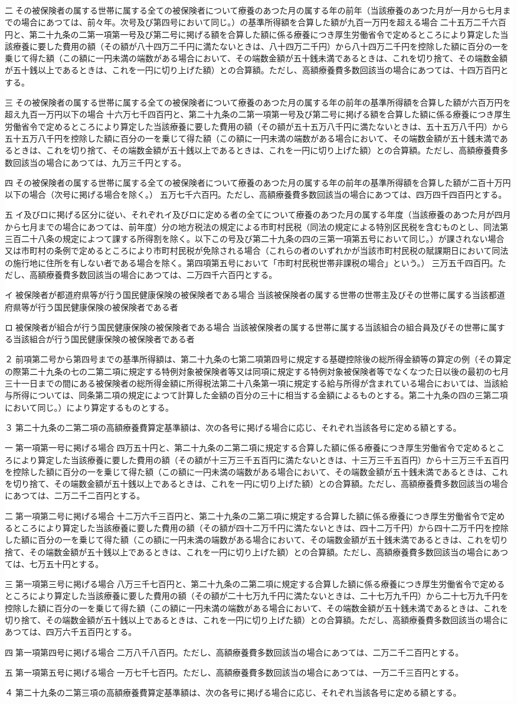二 その被保険者の属する世帯に属する全ての被保険者について療養のあつた月の属する年の前年（当該療養のあつた月が一月から七月までの場合にあつては、前々年。次号及び第四号において同じ。）の基準所得額を合算した額が九百一万円を超える場合 二十五万二千六百円と、第二十九条の二第一項第一号及び第二号に掲げる額を合算した額に係る療養につき厚生労働省令で定めるところにより算定した当該療養に要した費用の額（その額が八十四万二千円に満たないときは、八十四万二千円）から八十四万二千円を控除した額に百分の一を乗じて得た額（この額に一円未満の端数がある場合において、その端数金額が五十銭未満であるときは、これを切り捨て、その端数金額が五十銭以上であるときは、これを一円に切り上げた額）との合算額。ただし、高額療養費多数回該当の場合にあつては、十四万百円とする。

三 その被保険者の属する世帯に属する全ての被保険者について療養のあつた月の属する年の前年の基準所得額を合算した額が六百万円を超え九百一万円以下の場合 十六万七千四百円と、第二十九条の二第一項第一号及び第二号に掲げる額を合算した額に係る療養につき厚生労働省令で定めるところにより算定した当該療養に要した費用の額（その額が五十五万八千円に満たないときは、五十五万八千円）から五十五万八千円を控除した額に百分の一を乗じて得た額（この額に一円未満の端数がある場合において、その端数金額が五十銭未満であるときは、これを切り捨て、その端数金額が五十銭以上であるときは、これを一円に切り上げた額）との合算額。ただし、高額療養費多数回該当の場合にあつては、九万三千円とする。

四 その被保険者の属する世帯に属する全ての被保険者について療養のあつた月の属する年の前年の基準所得額を合算した額が二百十万円以下の場合（次号に掲げる場合を除く。） 五万七千六百円。ただし、高額療養費多数回該当の場合にあつては、四万四千四百円とする。

五 イ及びロに掲げる区分に従い、それぞれイ及びロに定める者の全てについて療養のあつた月の属する年度（当該療養のあつた月が四月から七月までの場合にあつては、前年度）分の地方税法の規定による市町村民税（同法の規定による特別区民税を含むものとし、同法第三百二十八条の規定によつて課する所得割を除く。以下この号及び第二十九条の四の三第一項第五号において同じ。）が課されない場合又は市町村の条例で定めるところにより市町村民税が免除される場合（これらの者のいずれかが当該市町村民税の賦課期日において同法の施行地に住所を有しない者である場合を除く。第四項第五号において「市町村民税世帯非課税の場合」という。） 三万五千四百円。ただし、高額療養費多数回該当の場合にあつては、二万四千六百円とする。

イ 被保険者が都道府県等が行う国民健康保険の被保険者である場合 当該被保険者の属する世帯の世帯主及びその世帯に属する当該都道府県等が行う国民健康保険の被保険者である者

ロ 被保険者が組合が行う国民健康保険の被保険者である場合 当該被保険者の属する世帯に属する当該組合の組合員及びその世帯に属する当該組合が行う国民健康保険の被保険者である者

２ 前項第二号から第四号までの基準所得額は、第二十九条の七第二項第四号に規定する基礎控除後の総所得金額等の算定の例（その算定の際第二十九条の七の二第二項に規定する特例対象被保険者等又は同項に規定する特例対象被保険者等でなくなつた日以後の最初の七月三十一日までの間にある被保険者の総所得金額に所得税法第二十八条第一項に規定する給与所得が含まれている場合においては、当該給与所得については、同条第二項の規定によつて計算した金額の百分の三十に相当する金額によるものとする。第二十九条の四の三第二項において同じ。）により算定するものとする。

３ 第二十九条の二第二項の高額療養費算定基準額は、次の各号に掲げる場合に応じ、それぞれ当該各号に定める額とする。

一 第一項第一号に掲げる場合 四万五十円と、第二十九条の二第二項に規定する合算した額に係る療養につき厚生労働省令で定めるところにより算定した当該療養に要した費用の額（その額が十三万三千五百円に満たないときは、十三万三千五百円）から十三万三千五百円を控除した額に百分の一を乗じて得た額（この額に一円未満の端数がある場合において、その端数金額が五十銭未満であるときは、これを切り捨て、その端数金額が五十銭以上であるときは、これを一円に切り上げた額）との合算額。ただし、高額療養費多数回該当の場合にあつては、二万二千二百円とする。

二 第一項第二号に掲げる場合 十二万六千三百円と、第二十九条の二第二項に規定する合算した額に係る療養につき厚生労働省令で定めるところにより算定した当該療養に要した費用の額（その額が四十二万千円に満たないときは、四十二万千円）から四十二万千円を控除した額に百分の一を乗じて得た額（この額に一円未満の端数がある場合において、その端数金額が五十銭未満であるときは、これを切り捨て、その端数金額が五十銭以上であるときは、これを一円に切り上げた額）との合算額。ただし、高額療養費多数回該当の場合にあつては、七万五十円とする。

三 第一項第三号に掲げる場合 八万三千七百円と、第二十九条の二第二項に規定する合算した額に係る療養につき厚生労働省令で定めるところにより算定した当該療養に要した費用の額（その額が二十七万九千円に満たないときは、二十七万九千円）から二十七万九千円を控除した額に百分の一を乗じて得た額（この額に一円未満の端数がある場合において、その端数金額が五十銭未満であるときは、これを切り捨て、その端数金額が五十銭以上であるときは、これを一円に切り上げた額）との合算額。ただし、高額療養費多数回該当の場合にあつては、四万六千五百円とする。

四 第一項第四号に掲げる場合 二万八千八百円。ただし、高額療養費多数回該当の場合にあつては、二万二千二百円とする。

五 第一項第五号に掲げる場合 一万七千七百円。ただし、高額療養費多数回該当の場合にあつては、一万二千三百円とする。

４ 第二十九条の二第三項の高額療養費算定基準額は、次の各号に掲げる場合に応じ、それぞれ当該各号に定める額とする。

